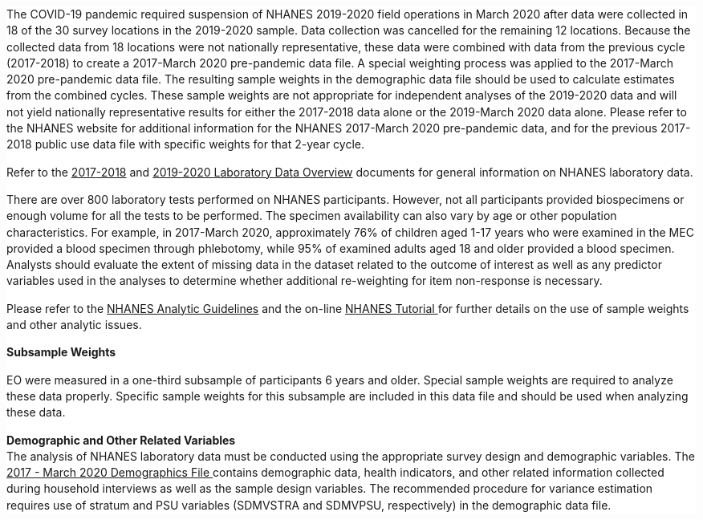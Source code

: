 The COVID-19 pandemic required suspension of NHANES 2019-2020 field operations
in March 2020 after data were collected in 18 of the 30 survey locations in
the 2019-2020 sample. Data collection was cancelled for the remaining 12
locations. Because the collected data from 18 locations were not nationally
representative, these data were combined with data from the previous cycle
(2017-2018) to create a 2017-March 2020 pre-pandemic data file. A special
weighting process was applied to the 2017-March 2020 pre-pandemic data file.
The resulting sample weights in the demographic data file should be used to
calculate estimates from the combined cycles. These sample weights are not
appropriate for independent analyses of the 2019-2020 data and will not yield
nationally representative results for either the 2017-2018 data alone or the
2019-March 2020 data alone. Please refer to the NHANES website for additional
information for the NHANES 2017-March 2020 pre-pandemic data, and for the
previous 2017-2018 public use data file with specific weights for that 2-year
cycle.

Refer to the
[2017-2018](https://wwwn.cdc.gov/nchs/nhanes/continuousnhanes/overviewlab.aspx?BeginYear=2017)
and [2019-2020 Laboratory Data
Overview](https://wwwn.cdc.gov/nchs/nhanes/continuousnhanes/overviewlab.aspx?BeginYear=2019)
documents for general information on NHANES laboratory data.

There are over 800 laboratory tests performed on NHANES participants. However,
not all participants provided biospecimens or enough volume for all the tests
to be performed. The specimen availability can also vary by age or other
population characteristics. For example, in 2017-March 2020, approximately 76%
of children aged 1-17 years who were examined in the MEC provided a blood
specimen through phlebotomy, while 95% of examined adults aged 18 and older
provided a blood specimen. Analysts should evaluate the extent of missing data
in the dataset related to the outcome of interest as well as any predictor
variables used in the analyses to determine whether additional re-weighting
for item non-response is necessary.

Please refer to the [NHANES Analytic
Guidelines](https://wwwn.cdc.gov/nchs/nhanes/analyticguidelines.aspx) and the
on-line [NHANES Tutorial
](https://wwwn.cdc.gov/nchs/nhanes/tutorials/default.aspx)for further details
on the use of sample weights and other analytic issues.

**Subsample Weights**

EO were measured in a one-third subsample of participants 6 years and older.
Special sample weights are required to analyze these data properly. Specific
sample weights for this subsample are included in this data file and should be
used when analyzing these data.

**Demographic and Other Related Variables**  
The analysis of NHANES laboratory data must be conducted using the appropriate
survey design and demographic variables. The [2017 - March 2020 Demographics
File
](https://wwwn.cdc.gov/nchs/nhanes/search/datapage.aspx?Component=Demographics&Cycle=2017-2020)contains
demographic data, health indicators, and other related information collected
during household interviews as well as the sample design variables. The
recommended procedure for variance estimation requires use of stratum and PSU
variables (SDMVSTRA and SDMVPSU, respectively) in the demographic data file.
